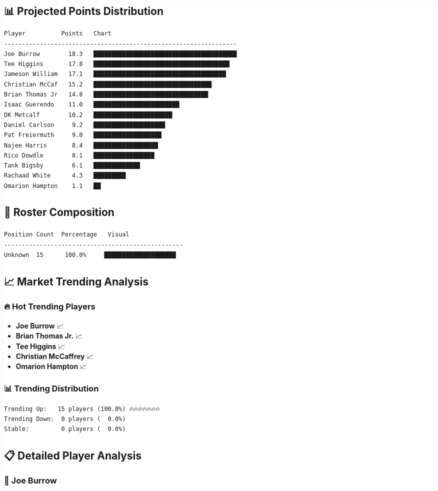 ## 📊 Projected Points Distribution

```
Player          Points   Chart
-----------------------------------------------------------------
Joe Burrow        18.3   ████████████████████████████████████████
Tee Higgins       17.8   ██████████████████████████████████████
Jameson William   17.1   █████████████████████████████████████
Christian McCaf   15.2   █████████████████████████████████
Brian Thomas Jr   14.8   ████████████████████████████████
Isaac Guerendo    11.0   ████████████████████████
DK Metcalf        10.2   ██████████████████████
Daniel Carlson     9.2   ████████████████████
Pat Freiermuth     9.0   ███████████████████
Najee Harris       8.4   ██████████████████
Rico Dowdle        8.1   █████████████████
Tank Bigsby        6.1   █████████████
Rachaad White      4.3   █████████
Omarion Hampton    1.1   ██
```

## 🎯 Roster Composition

```
Position Count  Percentage   Visual
--------------------------------------------------
Unknown  15      100.0%     ████████████████████
```

## 📈 Market Trending Analysis

### 🔥 Hot Trending Players
- **Joe Burrow** 📈
- **Brian Thomas Jr.** 📈
- **Tee Higgins** 📈
- **Christian McCaffrey** 📈
- **Omarion Hampton** 📈

### 📊 Trending Distribution

```
Trending Up:   15 players (100.0%) 🔥🔥🔥🔥🔥🔥🔥
Trending Down:  0 players (  0.0%) 
Stable:         0 players (  0.0%) 
```

## 📋 Detailed Player Analysis

### 👤 Joe Burrow
